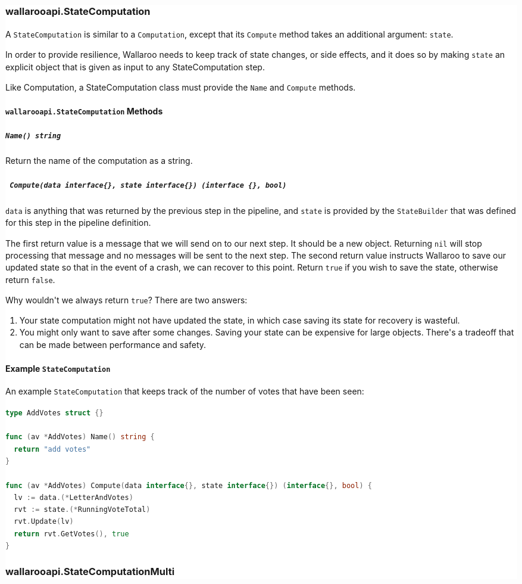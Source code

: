 ### wallarooapi.StateComputation

A `StateComputation` is similar to a `Computation`, except that its `Compute` method takes an additional argument: `state`.

In order to provide resilience, Wallaroo needs to keep track of state changes, or side effects, and it does so by making `state` an explicit object that is given as input to any StateComputation step.

Like Computation, a StateComputation class must provide the `Name` and `Compute` methods.

#### `wallarooapi.StateComputation` Methods

##### `Name() string`

Return the name of the computation as a string.

##### `	Compute(data interface{}, state interface{}) (interface {}, bool)`

`data` is anything that was returned by the previous step in the pipeline, and `state` is provided by the `StateBuilder` that was defined for this step in the pipeline definition.

The first return value is a message that we will send on to our next step. It should be a new object. Returning `nil` will stop processing that message and no messages will be sent to the next step. The second return value instructs Wallaroo to save our updated state so that in the event of a crash, we can recover to this point. Return `true` if you wish to save the state, otherwise return `false`.

Why wouldn't we always return `true`? There are two answers:

1. Your state computation might not have updated the state, in which case saving its state for recovery is wasteful.
2. You might only want to save after some changes. Saving your state can be expensive for large objects. There's a tradeoff that can be made between performance and safety.

#### Example `StateComputation`

An example `StateComputation` that keeps track of the number of votes that have been seen:

```go
type AddVotes struct {}

func (av *AddVotes) Name() string {
  return "add votes"
}

func (av *AddVotes) Compute(data interface{}, state interface{}) (interface{}, bool) {
  lv := data.(*LetterAndVotes)
  rvt := state.(*RunningVoteTotal)
  rvt.Update(lv)
  return rvt.GetVotes(), true
}
```

### wallarooapi.StateComputationMulti
